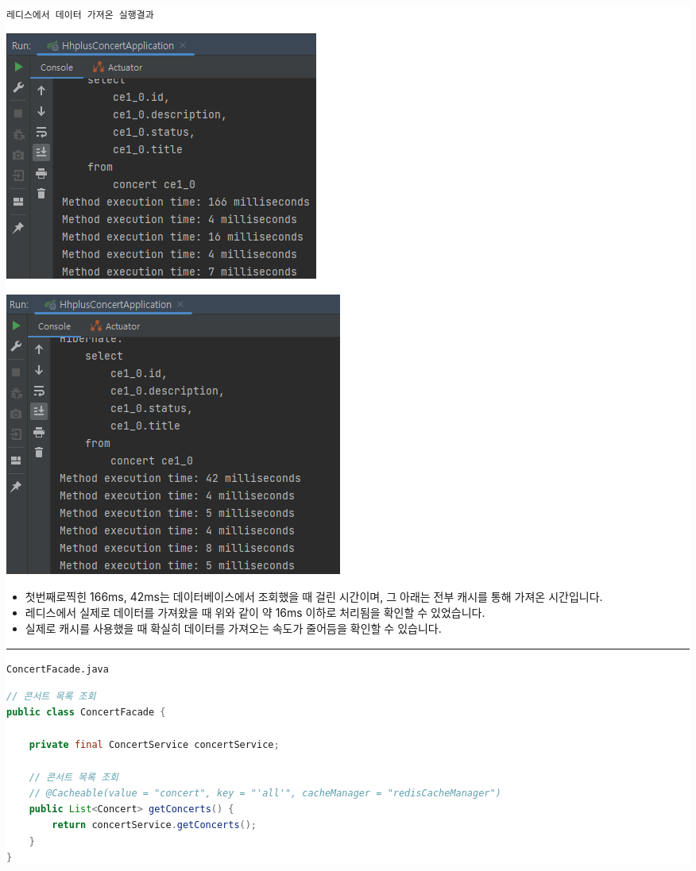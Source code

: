 `레디스에서 데이터 가져온 실행결과`

![레디스에서_데이터_가져온_실행결과1.png](img/캐시_기법_활용_및_전략_보고서/레디스에서_데이터_가져온_실행결과1.png)

![레디스에서_데이터_가져온_실행결과2.png](img/캐시_기법_활용_및_전략_보고서/레디스에서_데이터_가져온_실행결과2.png)

- 첫번째로찍힌 166ms, 42ms는 데이터베이스에서 조회했을 때 걸린 시간이며, 그 아래는 전부 캐시를 통해 가져온 시간입니다.
- 레디스에서 실제로 데이터를 가져왔을 때 위와 같이 약 16ms 이하로 처리됨을 확인할 수 있었습니다.
- 실제로 캐시를 사용했을 때 확실히 데이터를 가져오는 속도가 줄어듬을 확인할 수 있습니다.


---

`ConcertFacade.java`
```java
// 콘서트 목록 조회
public class ConcertFacade {

    private final ConcertService concertService;

    // 콘서트 목록 조회
    // @Cacheable(value = "concert", key = "'all'", cacheManager = "redisCacheManager")
    public List<Concert> getConcerts() {
        return concertService.getConcerts();
    }
}
```
